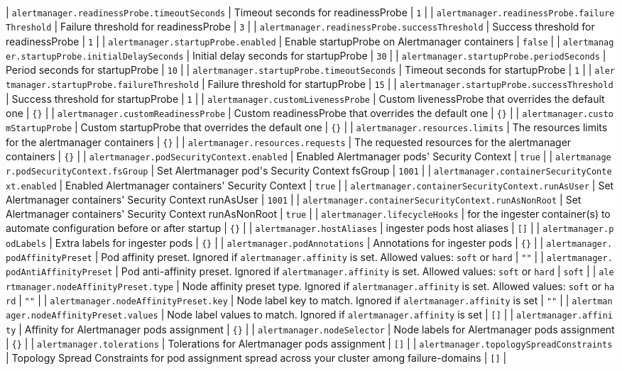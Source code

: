 | `alertmanager.readinessProbe.timeoutSeconds`         | Timeout seconds for readinessProbe                                                                     | `1`                 |
| `alertmanager.readinessProbe.failureThreshold`       | Failure threshold for readinessProbe                                                                   | `3`                 |
| `alertmanager.readinessProbe.successThreshold`       | Success threshold for readinessProbe                                                                   | `1`                 |
| `alertmanager.startupProbe.enabled`                  | Enable startupProbe on Alertmanager containers                                                         | `false`             |
| `alertmanager.startupProbe.initialDelaySeconds`      | Initial delay seconds for startupProbe                                                                 | `30`                |
| `alertmanager.startupProbe.periodSeconds`            | Period seconds for startupProbe                                                                        | `10`                |
| `alertmanager.startupProbe.timeoutSeconds`           | Timeout seconds for startupProbe                                                                       | `1`                 |
| `alertmanager.startupProbe.failureThreshold`         | Failure threshold for startupProbe                                                                     | `15`                |
| `alertmanager.startupProbe.successThreshold`         | Success threshold for startupProbe                                                                     | `1`                 |
| `alertmanager.customLivenessProbe`                   | Custom livenessProbe that overrides the default one                                                    | `{}`                |
| `alertmanager.customReadinessProbe`                  | Custom readinessProbe that overrides the default one                                                   | `{}`                |
| `alertmanager.customStartupProbe`                    | Custom startupProbe that overrides the default one                                                     | `{}`                |
| `alertmanager.resources.limits`                      | The resources limits for the alertmanager containers                                                   | `{}`                |
| `alertmanager.resources.requests`                    | The requested resources for the alertmanager containers                                                | `{}`                |
| `alertmanager.podSecurityContext.enabled`            | Enabled Alertmanager pods' Security Context                                                            | `true`              |
| `alertmanager.podSecurityContext.fsGroup`            | Set Alertmanager pod's Security Context fsGroup                                                        | `1001`              |
| `alertmanager.containerSecurityContext.enabled`      | Enabled Alertmanager containers' Security Context                                                      | `true`              |
| `alertmanager.containerSecurityContext.runAsUser`    | Set Alertmanager containers' Security Context runAsUser                                                | `1001`              |
| `alertmanager.containerSecurityContext.runAsNonRoot` | Set Alertmanager containers' Security Context runAsNonRoot                                             | `true`              |
| `alertmanager.lifecycleHooks`                        | for the ingester container(s) to automate configuration before or after startup                        | `{}`                |
| `alertmanager.hostAliases`                           | ingester pods host aliases                                                                             | `[]`                |
| `alertmanager.podLabels`                             | Extra labels for ingester pods                                                                         | `{}`                |
| `alertmanager.podAnnotations`                        | Annotations for ingester pods                                                                          | `{}`                |
| `alertmanager.podAffinityPreset`                     | Pod affinity preset. Ignored if `alertmanager.affinity` is set. Allowed values: `soft` or `hard`       | `""`                |
| `alertmanager.podAntiAffinityPreset`                 | Pod anti-affinity preset. Ignored if `alertmanager.affinity` is set. Allowed values: `soft` or `hard`  | `soft`              |
| `alertmanager.nodeAffinityPreset.type`               | Node affinity preset type. Ignored if `alertmanager.affinity` is set. Allowed values: `soft` or `hard` | `""`                |
| `alertmanager.nodeAffinityPreset.key`                | Node label key to match. Ignored if `alertmanager.affinity` is set                                     | `""`                |
| `alertmanager.nodeAffinityPreset.values`             | Node label values to match. Ignored if `alertmanager.affinity` is set                                  | `[]`                |
| `alertmanager.affinity`                              | Affinity for Alertmanager pods assignment                                                              | `{}`                |
| `alertmanager.nodeSelector`                          | Node labels for Alertmanager pods assignment                                                           | `{}`                |
| `alertmanager.tolerations`                           | Tolerations for Alertmanager pods assignment                                                           | `[]`                |
| `alertmanager.topologySpreadConstraints`             | Topology Spread Constraints for pod assignment spread across your cluster among failure-domains        | `[]`                |